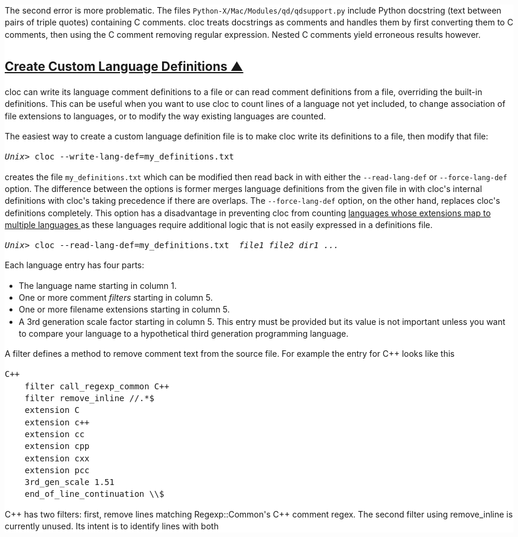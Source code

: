 The second error is more problematic.  The files
`Python-X/Mac/Modules/qd/qdsupport.py`
include Python docstring (text between pairs of triple quotes)
containing C comments.  cloc treats docstrings as comments and handles them
by first converting them to C comments, then using the C comment removing
regular expression.  Nested C comments yield erroneous results however.

[](1}}})
<a name="custom_lang"></a> []({{{1)
##  [Create Custom Language Definitions &#9650;](#___top "click to go to top of document")
cloc can write its language comment definitions to a file or can read
comment definitions from a file, overriding the built-in definitions.
This can be useful when you want to use cloc to count lines of a
language not yet included, to change association of file extensions
to languages, or to modify the way existing languages are counted.

The easiest way to create a custom language definition file is to
make cloc write its definitions to a file, then modify that file:
<pre><i>Unix&gt;</i> cloc --write-lang-def=my_definitions.txt
</pre>
creates the file `my_definitions.txt` which can be modified
then read back in with either the `--read-lang-def` or
`--force-lang-def` option.  The difference between the options is
former merges language definitions from the given file in with
cloc's internal definitions with cloc's taking precedence
if there are overlaps.  The `--force-lang-def` option, on the
other hand, replaces cloc's definitions completely.
This option has a disadvantage in preventing cloc from counting
<a class="u" href="#extcollision" name="extcollision">
languages whose extensions map to multiple languages
</a> as these languages require additional logic that is not easily
expressed in a definitions file.
<pre><i>Unix&gt;</i> cloc --read-lang-def=my_definitions.txt  <i>file1 file2 dir1 ...</i>
</pre>

Each language entry has four parts:
* The language name starting in column 1.
* One or more comment *filters* starting in column 5.
* One or more filename extensions starting in column 5.
* A 3rd generation scale factor starting in column 5.
  This entry must be provided
  but its value is not important
  unless you want to compare your language to a hypothetical
  third generation programming language.

A filter defines a method to remove comment text from the source file.
For example the entry for C++ looks like this
<pre>C++
    filter call_regexp_common C++
    filter remove_inline //.*$
    extension C
    extension c++
    extension cc
    extension cpp
    extension cxx
    extension pcc
    3rd_gen_scale 1.51
    end_of_line_continuation \\$
</pre>
C++ has two filters:  first, remove lines matching
Regexp::Common's C++ comment regex.
The second filter using remove_inline is currently
unused.  Its intent is to identify lines with both